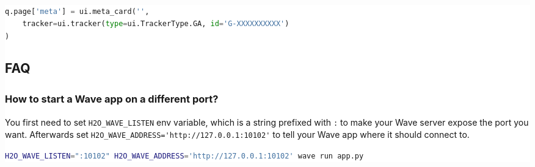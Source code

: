 ```py {2}
q.page['meta'] = ui.meta_card('',
    tracker=ui.tracker(type=ui.TrackerType.GA, id='G-XXXXXXXXXX')
)
```

## FAQ

### How to start a Wave app on a different port?

You first need to set `H2O_WAVE_LISTEN` env variable, which is a string prefixed with `:` to make your Wave server expose the port you want. Afterwards set `H2O_WAVE_ADDRESS='http://127.0.0.1:10102'` to tell your Wave app where it should connect to.

```sh
H2O_WAVE_LISTEN=":10102" H2O_WAVE_ADDRESS='http://127.0.0.1:10102' wave run app.py
```


[^1]: `1`, `t`, `true` to enable; `0`, `f`, `false` to disable (case insensitive).
[^2]: Use OS-specific path list separator to specify multiple arguments - `:` for Linux/OSX and `;` for Windows. For example, `H2O_WAVE_PUBLIC_DIR=/images/@./files/images:/downloads/@./files/downloads`.